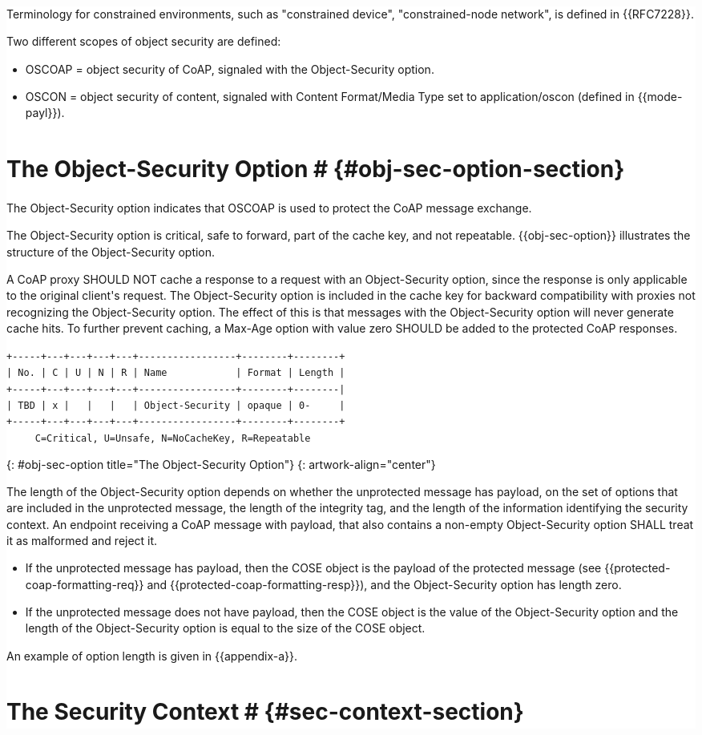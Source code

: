 Terminology for constrained environments, such as "constrained device", "constrained-node network", is defined in {{RFC7228}}.

Two different scopes of object security are defined:

* OSCOAP = object security of CoAP, signaled with the Object-Security option.

* OSCON = object security of content, signaled with Content Format/Media Type set to application/oscon (defined in {{mode-payl}}).



# The Object-Security Option # {#obj-sec-option-section}

The Object-Security option indicates that OSCOAP is used to protect the CoAP message exchange.

The Object-Security option is critical, safe to forward, part of the cache key, and not repeatable. {{obj-sec-option}} illustrates the structure of the Object-Security option.

A CoAP proxy SHOULD NOT cache a response to a request with an Object-Security option, since the response is only applicable to the original client's request. The Object-Security option is included in the cache key for backward compatibility with proxies not recognizing the Object-Security option.  The effect of this is that messages with the Object-Security option will never generate cache hits. To further prevent caching, a Max-Age option with value zero SHOULD be added to the protected CoAP responses.

~~~~~~~~~~~
+-----+---+---+---+---+-----------------+--------+--------+
| No. | C | U | N | R | Name            | Format | Length |
+-----+---+---+---+---+-----------------+--------+--------|
| TBD | x |   |   |   | Object-Security | opaque | 0-     |
+-----+---+---+---+---+-----------------+--------+--------+
     C=Critical, U=Unsafe, N=NoCacheKey, R=Repeatable
~~~~~~~~~~~
{: #obj-sec-option title="The Object-Security Option"}
{: artwork-align="center"}

The length of the Object-Security option depends on whether the unprotected message has payload, on the set of options that are included in the unprotected message, the length of the integrity tag, and the length of the information identifying the security context. An endpoint receiving a CoAP message with payload, that also contains a non-empty Object-Security option SHALL treat it as malformed and reject it.

* If the unprotected message has payload, then the COSE object is the payload of the protected message (see {{protected-coap-formatting-req}} and {{protected-coap-formatting-resp}}), and the Object-Security option has length zero.

* If the unprotected message does not have payload, then the COSE object is the value of the Object-Security option and the length of the Object-Security option is equal to the size of the COSE object.

An example of option length is given in {{appendix-a}}.



# The Security Context # {#sec-context-section}
